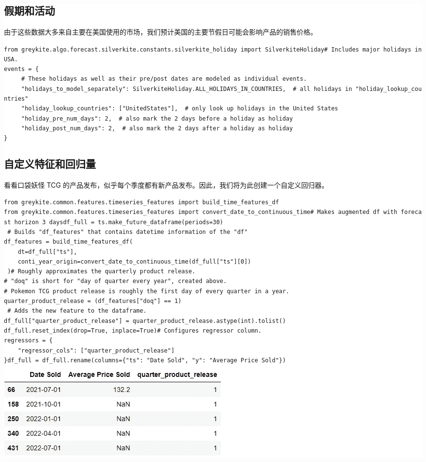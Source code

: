 ## 假期和活动

由于这些数据大多来自主要在美国使用的市场，我们预计美国的主要节假日可能会影响产品的销售价格。

```
from greykite.algo.forecast.silverkite.constants.silverkite_holiday import SilverkiteHoliday# Includes major holidays in USA.
events = {
     # These holidays as well as their pre/post dates are modeled as individual events.
     "holidays_to_model_separately": SilverkiteHoliday.ALL_HOLIDAYS_IN_COUNTRIES,  # all holidays in "holiday_lookup_countries"
     "holiday_lookup_countries": ["UnitedStates"],  # only look up holidays in the United States
     "holiday_pre_num_days": 2,  # also mark the 2 days before a holiday as holiday
     "holiday_post_num_days": 2,  # also mark the 2 days after a holiday as holiday
}
```

## 自定义特征和回归量

看看口袋妖怪 TCG 的产品发布，似乎每个季度都有新产品发布。因此，我们将为此创建一个自定义回归器。

```
from greykite.common.features.timeseries_features import build_time_features_df
from greykite.common.features.timeseries_features import convert_date_to_continuous_time# Makes augmented df with forecast horizon 3 daysdf_full = ts.make_future_dataframe(periods=30)
 # Builds "df_features" that contains datetime information of the "df"
df_features = build_time_features_df(
    dt=df_full["ts"],
    conti_year_origin=convert_date_to_continuous_time(df_full["ts"][0])
 )# Roughly approximates the quarterly product release.
# "doq" is short for "day of quarter every year", created above.
# Pokemon TCG product release is roughly the first day of every quarter in a year.
quarter_product_release = (df_features["doq"] == 1)
 # Adds the new feature to the dataframe.
df_full["quarter_product_release"] = quarter_product_release.astype(int).tolist()
df_full.reset_index(drop=True, inplace=True)# Configures regressor column.
regressors = {
    "regressor_cols": ["quarter_product_release"]
}df_full = df_full.rename(columns={"ts": "Date Sold", "y": "Average Price Sold"})
```

![](img/dde70f18092c09b20daf9d61ce849a32.png)
